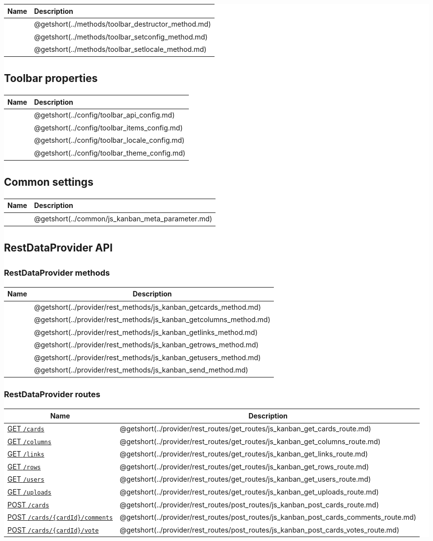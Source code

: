 | Name                                                      | Description                                             |
| :---------------------------------------------------------| :-------------------------------------------------------|
| [](../methods/toolbar_destructor_method.md)               | @getshort(../methods/toolbar_destructor_method.md)      |
| [](../methods/toolbar_setconfig_method.md)                | @getshort(../methods/toolbar_setconfig_method.md)       |
| [](../methods/toolbar_setlocale_method.md)                | @getshort(../methods/toolbar_setlocale_method.md)       |

## Toolbar properties

| Name                                                      | Description                                             |
| :---------------------------------------------------------| :-------------------------------------------------------|
| [](../config/toolbar_api_config.md)                       | @getshort(../config/toolbar_api_config.md)              |
| [](../config/toolbar_items_config.md)                     | @getshort(../config/toolbar_items_config.md)            |
| [](../config/toolbar_locale_config.md)                    | @getshort(../config/toolbar_locale_config.md)           |
| [](../config/toolbar_theme_config.md)                     | @getshort(../config/toolbar_theme_config.md)            |

## Common settings

| Name                                        | Description                                       |
| :------------------------------------------ | :------------------------------------------------ |
| [](../common/js_kanban_meta_parameter.md)   | @getshort(../common/js_kanban_meta_parameter.md)  |

## RestDataProvider API

### RestDataProvider methods

| Name                                                           | Description                                                         |
| -------------------------------------------------------------- | ------------------------------------------------------------------- |
| [](../provider/rest_methods/js_kanban_getcards_method.md)     | @getshort(../provider/rest_methods/js_kanban_getcards_method.md)   |
| [](../provider/rest_methods/js_kanban_getcolumns_method.md)   | @getshort(../provider/rest_methods/js_kanban_getcolumns_method.md) |
| [](../provider/rest_methods/js_kanban_getlinks_method.md)     | @getshort(../provider/rest_methods/js_kanban_getlinks_method.md)   |
| [](../provider/rest_methods/js_kanban_getrows_method.md)      | @getshort(../provider/rest_methods/js_kanban_getrows_method.md)    |
| [](../provider/rest_methods/js_kanban_getusers_method.md)     | @getshort(../provider/rest_methods/js_kanban_getusers_method.md)   |
| [](../provider/rest_methods/js_kanban_send_method.md)         | @getshort(../provider/rest_methods/js_kanban_send_method.md)       |

### RestDataProvider routes

| Name                                                        | Description                                            |
| ----------------------------------------------------------- | -------------------------------------------------------|
| [GET `/cards`](api/provider/rest_routes/get_routes/js_kanban_get_cards_route.md) | @getshort(../provider/rest_routes/get_routes/js_kanban_get_cards_route.md) |
| [GET `/columns`](api/provider/rest_routes/get_routes/js_kanban_get_columns_route.md)| @getshort(../provider/rest_routes/get_routes/js_kanban_get_columns_route.md) |
| [GET `/links`](api/provider/rest_routes/get_routes/js_kanban_get_links_route.md)| @getshort(../provider/rest_routes/get_routes/js_kanban_get_links_route.md) |
| [GET `/rows`](api/provider/rest_routes/get_routes/js_kanban_get_rows_route.md)| @getshort(../provider/rest_routes/get_routes/js_kanban_get_rows_route.md) |
| [GET `/users`](api/provider/rest_routes/get_routes/js_kanban_get_users_route.md)| @getshort(../provider/rest_routes/get_routes/js_kanban_get_users_route.md) |
| [GET `/uploads`](api/provider/rest_routes/get_routes/js_kanban_get_uploads_route.md)| @getshort(../provider/rest_routes/get_routes/js_kanban_get_uploads_route.md) |
| [POST `/cards`](api/provider/rest_routes/post_routes/js_kanban_post_cards_route.md)| @getshort(../provider/rest_routes/post_routes/js_kanban_post_cards_route.md) |
| [POST `/cards/{cardId}/comments`](api/provider/rest_routes/post_routes/js_kanban_post_cards_comments_route.md)| @getshort(../provider/rest_routes/post_routes/js_kanban_post_cards_comments_route.md) |
| [POST `/cards/{cardId}/vote`](api/provider/rest_routes/post_routes/js_kanban_post_cards_votes_route.md)| @getshort(../provider/rest_routes/post_routes/js_kanban_post_cards_votes_route.md) |